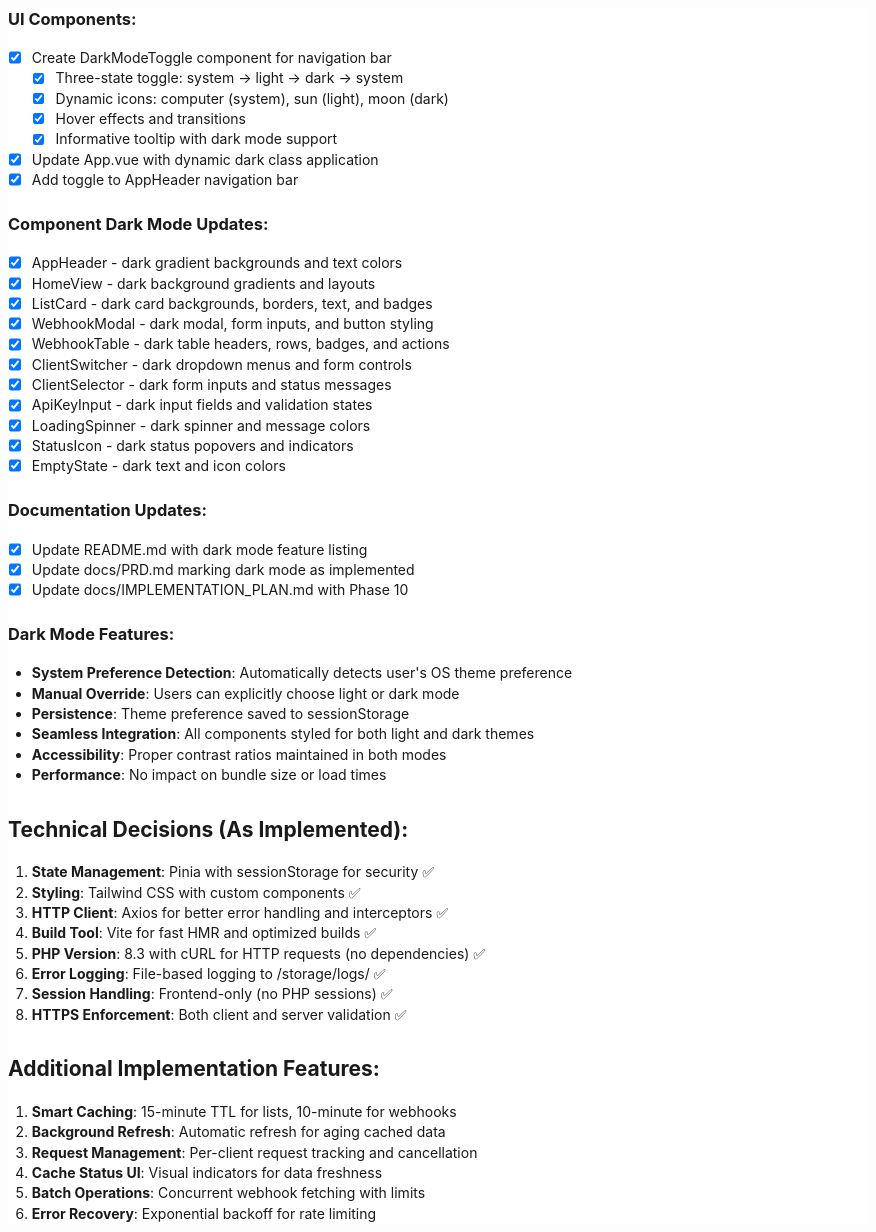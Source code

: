 ### UI Components:
- [x] Create DarkModeToggle component for navigation bar
  - [x] Three-state toggle: system → light → dark → system
  - [x] Dynamic icons: computer (system), sun (light), moon (dark)
  - [x] Hover effects and transitions
  - [x] Informative tooltip with dark mode support
- [x] Update App.vue with dynamic dark class application
- [x] Add toggle to AppHeader navigation bar

### Component Dark Mode Updates:
- [x] AppHeader - dark gradient backgrounds and text colors
- [x] HomeView - dark background gradients and layouts
- [x] ListCard - dark card backgrounds, borders, text, and badges
- [x] WebhookModal - dark modal, form inputs, and button styling
- [x] WebhookTable - dark table headers, rows, badges, and actions
- [x] ClientSwitcher - dark dropdown menus and form controls
- [x] ClientSelector - dark form inputs and status messages
- [x] ApiKeyInput - dark input fields and validation states
- [x] LoadingSpinner - dark spinner and message colors
- [x] StatusIcon - dark status popovers and indicators
- [x] EmptyState - dark text and icon colors

### Documentation Updates:
- [x] Update README.md with dark mode feature listing
- [x] Update docs/PRD.md marking dark mode as implemented
- [x] Update docs/IMPLEMENTATION_PLAN.md with Phase 10

### Dark Mode Features:
- **System Preference Detection**: Automatically detects user's OS theme preference
- **Manual Override**: Users can explicitly choose light or dark mode
- **Persistence**: Theme preference saved to sessionStorage
- **Seamless Integration**: All components styled for both light and dark themes
- **Accessibility**: Proper contrast ratios maintained in both modes
- **Performance**: No impact on bundle size or load times

## Technical Decisions (As Implemented):

1. **State Management**: Pinia with sessionStorage for security ✅
2. **Styling**: Tailwind CSS with custom components ✅
3. **HTTP Client**: Axios for better error handling and interceptors ✅
4. **Build Tool**: Vite for fast HMR and optimized builds ✅
5. **PHP Version**: 8.3 with cURL for HTTP requests (no dependencies) ✅
6. **Error Logging**: File-based logging to /storage/logs/ ✅
7. **Session Handling**: Frontend-only (no PHP sessions) ✅
8. **HTTPS Enforcement**: Both client and server validation ✅

## Additional Implementation Features:

1. **Smart Caching**: 15-minute TTL for lists, 10-minute for webhooks
2. **Background Refresh**: Automatic refresh for aging cached data
3. **Request Management**: Per-client request tracking and cancellation
4. **Cache Status UI**: Visual indicators for data freshness
5. **Batch Operations**: Concurrent webhook fetching with limits
6. **Error Recovery**: Exponential backoff for rate limiting
